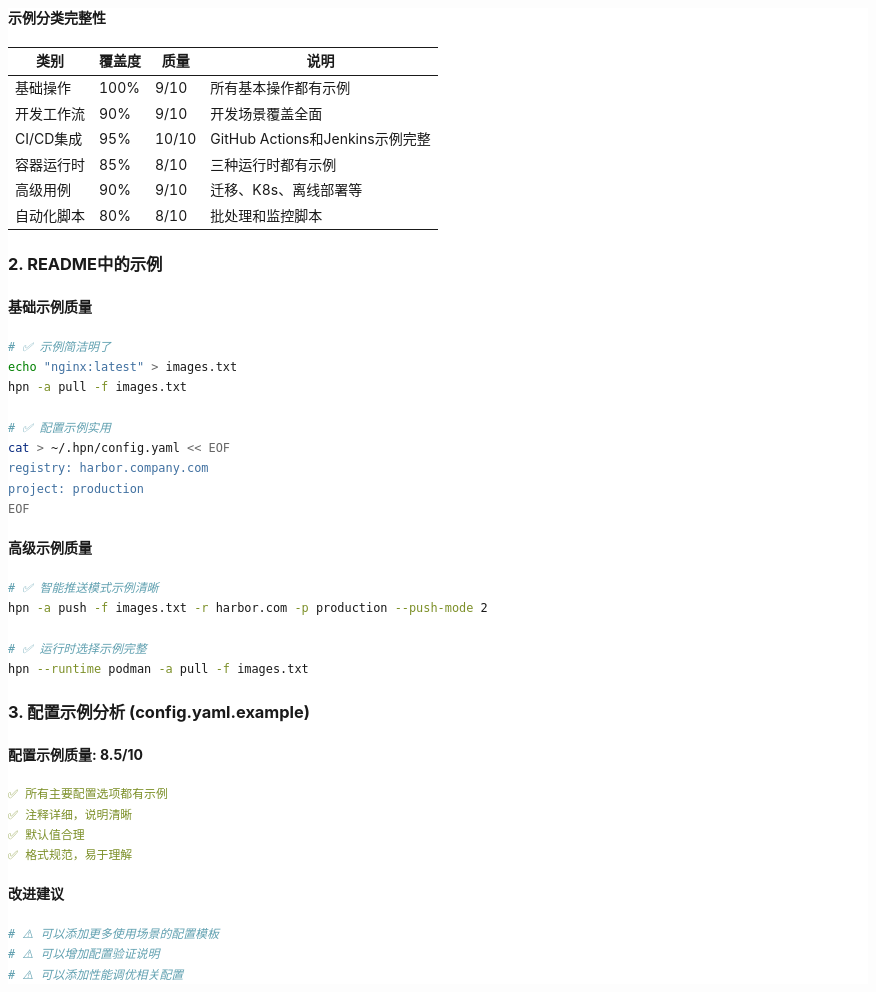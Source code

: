 #### 示例分类完整性
| 类别 | 覆盖度 | 质量 | 说明 |
|------|--------|------|------|
| 基础操作 | 100% | 9/10 | 所有基本操作都有示例 |
| 开发工作流 | 90% | 9/10 | 开发场景覆盖全面 |
| CI/CD集成 | 95% | 10/10 | GitHub Actions和Jenkins示例完整 |
| 容器运行时 | 85% | 8/10 | 三种运行时都有示例 |
| 高级用例 | 90% | 9/10 | 迁移、K8s、离线部署等 |
| 自动化脚本 | 80% | 8/10 | 批处理和监控脚本 |

### 2. README中的示例

#### 基础示例质量
```bash
# ✅ 示例简洁明了
echo "nginx:latest" > images.txt
hpn -a pull -f images.txt

# ✅ 配置示例实用
cat > ~/.hpn/config.yaml << EOF
registry: harbor.company.com
project: production
EOF
```

#### 高级示例质量
```bash
# ✅ 智能推送模式示例清晰
hpn -a push -f images.txt -r harbor.com -p production --push-mode 2

# ✅ 运行时选择示例完整
hpn --runtime podman -a pull -f images.txt
```

### 3. 配置示例分析 (config.yaml.example)

#### 配置示例质量: 8.5/10
```yaml
✅ 所有主要配置选项都有示例
✅ 注释详细，说明清晰
✅ 默认值合理
✅ 格式规范，易于理解
```

#### 改进建议
```yaml
# ⚠️ 可以添加更多使用场景的配置模板
# ⚠️ 可以增加配置验证说明
# ⚠️ 可以添加性能调优相关配置
```
